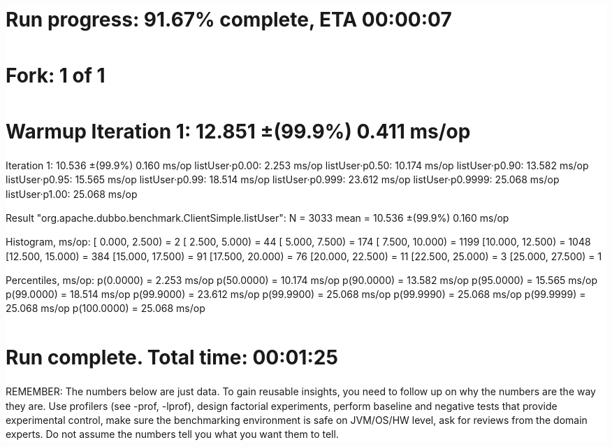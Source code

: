 # Run progress: 91.67% complete, ETA 00:00:07
# Fork: 1 of 1
# Warmup Iteration   1: 12.851 ±(99.9%) 0.411 ms/op
Iteration   1: 10.536 ±(99.9%) 0.160 ms/op
                 listUser·p0.00:   2.253 ms/op
                 listUser·p0.50:   10.174 ms/op
                 listUser·p0.90:   13.582 ms/op
                 listUser·p0.95:   15.565 ms/op
                 listUser·p0.99:   18.514 ms/op
                 listUser·p0.999:  23.612 ms/op
                 listUser·p0.9999: 25.068 ms/op
                 listUser·p1.00:   25.068 ms/op



Result "org.apache.dubbo.benchmark.ClientSimple.listUser":
  N = 3033
  mean =     10.536 ±(99.9%) 0.160 ms/op

  Histogram, ms/op:
    [ 0.000,  2.500) = 2 
    [ 2.500,  5.000) = 44 
    [ 5.000,  7.500) = 174 
    [ 7.500, 10.000) = 1199 
    [10.000, 12.500) = 1048 
    [12.500, 15.000) = 384 
    [15.000, 17.500) = 91 
    [17.500, 20.000) = 76 
    [20.000, 22.500) = 11 
    [22.500, 25.000) = 3 
    [25.000, 27.500) = 1 

  Percentiles, ms/op:
      p(0.0000) =      2.253 ms/op
     p(50.0000) =     10.174 ms/op
     p(90.0000) =     13.582 ms/op
     p(95.0000) =     15.565 ms/op
     p(99.0000) =     18.514 ms/op
     p(99.9000) =     23.612 ms/op
     p(99.9900) =     25.068 ms/op
     p(99.9990) =     25.068 ms/op
     p(99.9999) =     25.068 ms/op
    p(100.0000) =     25.068 ms/op


# Run complete. Total time: 00:01:25

REMEMBER: The numbers below are just data. To gain reusable insights, you need to follow up on
why the numbers are the way they are. Use profilers (see -prof, -lprof), design factorial
experiments, perform baseline and negative tests that provide experimental control, make sure
the benchmarking environment is safe on JVM/OS/HW level, ask for reviews from the domain experts.
Do not assume the numbers tell you what you want them to tell.
